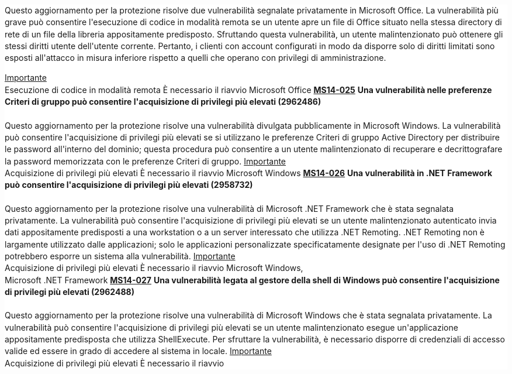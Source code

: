 Questo aggiornamento per la protezione risolve due vulnerabilità segnalate privatamente in Microsoft Office. La vulnerabilità più grave può consentire l'esecuzione di codice in modalità remota se un utente apre un file di Office situato nella stessa directory di rete di un file della libreria appositamente predisposto. Sfruttando questa vulnerabilità, un utente malintenzionato può ottenere gli stessi diritti utente dell'utente corrente. Pertanto, i clienti con account configurati in modo da disporre solo di diritti limitati sono esposti all'attacco in misura inferiore rispetto a quelli che operano con privilegi di amministrazione.</td>
<td style="border:1px solid black;"><a href="http://www.microsoft.com/italy/technet/security/bulletin/rating.mspx">Importante</a> <br />
Esecuzione di codice in modalità remota</td>
<td style="border:1px solid black;">È necessario il riavvio</td>
<td style="border:1px solid black;">Microsoft Office</td>
</tr>
<tr class="odd">
<td style="border:1px solid black;"><a href="http://go.microsoft.com/fwlink/?linkid=396820"><strong>MS14-025</strong></a></td>
<td style="border:1px solid black;"><strong>Una vulnerabilità nelle preferenze Criteri di gruppo può consentire l'acquisizione di privilegi più elevati (2962486)</strong><br />
<br />
Questo aggiornamento per la protezione risolve una vulnerabilità divulgata pubblicamente in Microsoft Windows. La vulnerabilità può consentire l'acquisizione di privilegi più elevati se si utilizzano le preferenze Criteri di gruppo Active Directory per distribuire le password all'interno del dominio; questa procedura può consentire a un utente malintenzionato di recuperare e decrittografare la password memorizzata con le preferenze Criteri di gruppo.</td>
<td style="border:1px solid black;"><a href="http://www.microsoft.com/italy/technet/security/bulletin/rating.mspx">Importante</a> <br />
Acquisizione di privilegi più elevati</td>
<td style="border:1px solid black;">È necessario il riavvio</td>
<td style="border:1px solid black;">Microsoft Windows</td>
</tr>
<tr class="even">
<td style="border:1px solid black;"><a href="http://go.microsoft.com/fwlink/?linkid=396825"><strong>MS14-026</strong></a></td>
<td style="border:1px solid black;"><strong>Una vulnerabilità in .NET Framework può consentire l'acquisizione di privilegi più elevati (2958732)<br />
</strong><br />
Questo aggiornamento per la protezione risolve una vulnerabilità di Microsoft .NET Framework che è stata segnalata privatamente. La vulnerabilità può consentire l'acquisizione di privilegi più elevati se un utente malintenzionato autenticato invia dati appositamente predisposti a una workstation o a un server interessato che utilizza .NET Remoting. .NET Remoting non è largamente utilizzato dalle applicazioni; solo le applicazioni personalizzate specificatamente designate per l'uso di .NET Remoting potrebbero esporre un sistema alla vulnerabilità.</td>
<td style="border:1px solid black;"><a href="http://www.microsoft.com/italy/technet/security/bulletin/rating.mspx">Importante</a> <br />
Acquisizione di privilegi più elevati</td>
<td style="border:1px solid black;">È necessario il riavvio</td>
<td style="border:1px solid black;">Microsoft Windows,<br />
Microsoft .NET Framework</td>
</tr>
<tr class="odd">
<td style="border:1px solid black;"><a href="http://go.microsoft.com/fwlink/?linkid=396823"><strong>MS14-027</strong></a></td>
<td style="border:1px solid black;"><strong>Una vulnerabilità legata al gestore della shell di Windows può consentire l'acquisizione di privilegi più elevati (2962488)</strong><br />
<br />
Questo aggiornamento per la protezione risolve una vulnerabilità di Microsoft Windows che è stata segnalata privatamente. La vulnerabilità può consentire l'acquisizione di privilegi più elevati se un utente malintenzionato esegue un'applicazione appositamente predisposta che utilizza ShellExecute. Per sfruttare la vulnerabilità, è necessario disporre di credenziali di accesso valide ed essere in grado di accedere al sistema in locale.</td>
<td style="border:1px solid black;"><a href="http://www.microsoft.com/italy/technet/security/bulletin/rating.mspx">Importante</a> <br />
Acquisizione di privilegi più elevati</td>
<td style="border:1px solid black;">È necessario il riavvio</td>